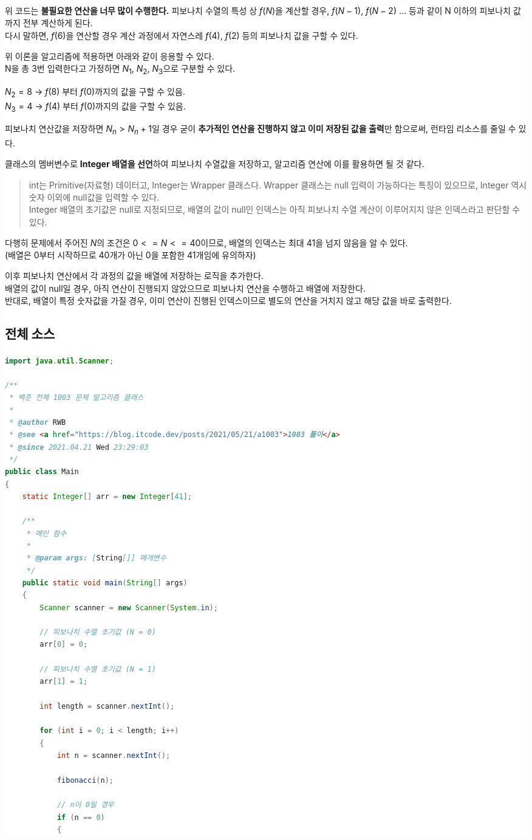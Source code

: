 위 코드는 **불필요한 연산을 너무 많이 수행한다.** 피보나치 수열의 특성 상 $f(N)$을 계산할 경우, $f(N - 1)$, $f(N - 2)$ ... 등과 같이 N 이하의 피보나치 값까지 전부 계산하게 된다.  
다시 말하면, $f(6)$을 연산할 경우 계산 과정에서 자연스레 $f(4)$, $f(2)$ 등의 피보나치 값을 구할 수 있다.

위 이론을 알고리즘에 적용하면 아래와 같이 응용할 수 있다.  
N을 총 3번 입력한다고 가정하면 $N_1$, $N_2$, $N_3$으로 구분할 수 있다.

$N_2 = 8$ -> $f(8)$ 부터 $f(0)$까지의 값을 구할 수 있음.  
$N_3 = 4$ -> $f(4)$ 부터 $f(0)$까지의 값을 구할 수 있음.

피보나치 연산값을 저장하면 $N_n > N_n+1$일 경우 굳이 **추가적인 연산을 진행하지 않고 이미 저장된 값을 출력**만 함으로써, 런타임 리소스를 줄일 수 있다.

클래스의 멤버변수로 **Integer 배열을 선언**하여 피보나치 수열값을 저장하고, 알고리즘 연산에 이를 활용하면 될 것 같다.

> int는 Primitive(자료형) 데이터고, Integer는 Wrapper 클래스다. Wrapper 클래스는 null 입력이 가능하다는 특징이 있으므로, Integer 역시 숫자 이외에 null값을 입력할 수 있다.  
Integer 배열의 초기값은 null로 지정되므로, 배열의 값이 null인 인덱스는 아직 피보나치 수열 계산이 이루어지지 않은 인덱스라고 판단할 수 있다.

다행히 문제에서 주어진 $N$의 조건은 $0 <= N <= 40$이므로, 배열의 인덱스는 최대 41을 넘지 않음을 알 수 있다.  
(배열은 0부터 시작하므로 40개가 아닌 0을 포함한 41개임에 유의하자)

이후 피보나치 연산에서 각 과정의 값을 배열에 저장하는 로직을 추가한다.  
배열의 값이 null일 경우, 아직 연산이 진행되지 않았으므로 피보나치 연산을 수행하고 배열에 저장한다.  
반대로, 배열이 특정 숫자값을 가질 경우, 이미 연산이 진행된 인덱스이므로 별도의 연산을 거치지 않고 해당 값을 바로 출력한다.

## 전체 소스

``` java
import java.util.Scanner;

/**
 * 백준 전체 1003 문제 알고리즘 클래스
 *
 * @author RWB
 * @see <a href="https://blog.itcode.dev/posts/2021/05/21/a1003">1003 풀이</a>
 * @since 2021.04.21 Wed 23:29:03
 */
public class Main
{
	static Integer[] arr = new Integer[41];
	
	/**
	 * 메인 함수
	 *
	 * @param args: [String[]] 매개변수
	 */
	public static void main(String[] args)
	{
		Scanner scanner = new Scanner(System.in);
		
		// 피보나치 수열 초기값 (N = 0)
		arr[0] = 0;
		
		// 피보나치 수열 초기값 (N = 1)
		arr[1] = 1;
		
		int length = scanner.nextInt();
		
		for (int i = 0; i < length; i++)
		{
			int n = scanner.nextInt();
			
			fibonacci(n);
			
			// n이 0일 경우
			if (n == 0)
			{
```